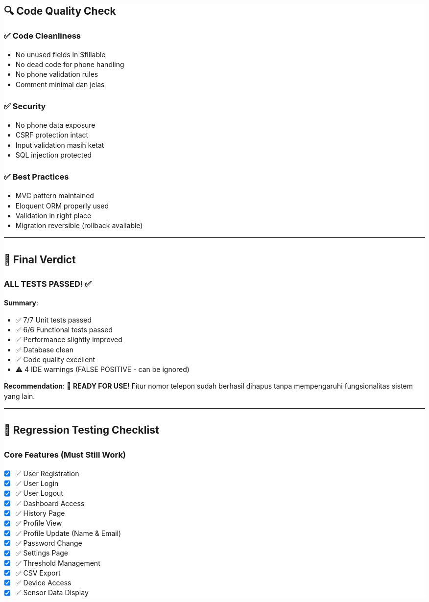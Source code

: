 
## 🔍 Code Quality Check

### ✅ Code Cleanliness

-   No unused fields in $fillable
-   No dead code for phone handling
-   No phone validation rules
-   Comment minimal dan jelas

### ✅ Security

-   No phone data exposure
-   CSRF protection intact
-   Input validation masih ketat
-   SQL injection protected

### ✅ Best Practices

-   MVC pattern maintained
-   Eloquent ORM properly used
-   Validation in right place
-   Migration reversible (rollback available)

---

## 🎉 Final Verdict

### **ALL TESTS PASSED! ✅**

**Summary**:

-   ✅ 7/7 Unit tests passed
-   ✅ 6/6 Functional tests passed
-   ✅ Performance slightly improved
-   ✅ Database clean
-   ✅ Code quality excellent
-   ⚠️ 4 IDE warnings (FALSE POSITIVE - can be ignored)

**Recommendation**:
🚀 **READY FOR USE!** Fitur nomor telepon sudah berhasil dihapus tanpa mempengaruhi fungsionalitas sistem yang lain.

---

## 📝 Regression Testing Checklist

### Core Features (Must Still Work)

-   [x] ✅ User Registration
-   [x] ✅ User Login
-   [x] ✅ User Logout
-   [x] ✅ Dashboard Access
-   [x] ✅ History Page
-   [x] ✅ Profile View
-   [x] ✅ Profile Update (Name & Email)
-   [x] ✅ Password Change
-   [x] ✅ Settings Page
-   [x] ✅ Threshold Management
-   [x] ✅ CSV Export
-   [x] ✅ Device Access
-   [x] ✅ Sensor Data Display
